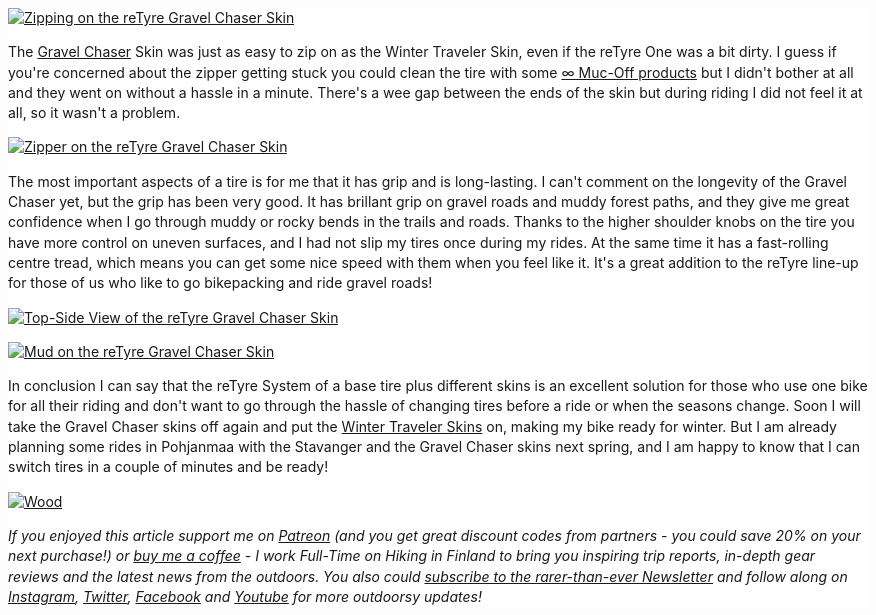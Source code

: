 <a data-flickr-embed="true" href="https://www.flickr.com/photos/hendrikmorkel/51688675308/in/dateposted/" title="Zipping on the reTyre Gravel Chaser Skin"><img src="https://live.staticflickr.com/65535/51688675308_958c154f12_b.jpg" width="1024" height="683" alt="Zipping on the reTyre Gravel Chaser Skin"></a><script async src="//embedr.flickr.com/assets/client-code.js" charset="utf-8"></script>

The [Gravel Chaser](https://rty.re/3hhzjpx) Skin was just as easy to zip on as the Winter Traveler Skin, even if the reTyre One was a bit dirty. I guess if you're concerned about the zipper getting stuck you could clean the tire with some [∞ Muc-Off products](https://www.bergfreunde.de/muc-off-pit-kit-8-in-one-reinigungsset/?pid=10239) but I didn't bother at all and they went on without a hassle in a minute. There's a wee gap between the ends of the skin but during riding I did not feel it at all, so it wasn't a problem.

<a data-flickr-embed="true" href="https://www.flickr.com/photos/hendrikmorkel/51689311020/in/dateposted/" title="Zipper on the reTyre Gravel Chaser Skin"><img src="https://live.staticflickr.com/65535/51689311020_d41d1c6fa0_b.jpg" width="1024" height="683" alt="Zipper on the reTyre Gravel Chaser Skin"></a><script async src="//embedr.flickr.com/assets/client-code.js" charset="utf-8"></script>

The most important aspects of a tire is for me that it has grip and is long-lasting. I can't comment on the longevity of the Gravel Chaser yet, but the grip has been very good. It has brillant grip on gravel roads and muddy forest paths, and they give me great confidence when I go through muddy or rocky bends in the trails and roads. Thanks to the higher shoulder knobs on the tire you have more control on uneven surfaces, and I had not slip my tires once during my rides. At the same time it has a fast-rolling centre tread, which means you can get some nice speed with them when you feel like it. It's a great addition to the reTyre line-up for those of us who like to go bikepacking and ride gravel roads!

<a data-flickr-embed="true" href="https://www.flickr.com/photos/hendrikmorkel/51689295470/in/dateposted/" title="Top-Side View of the reTyre Gravel Chaser Skin"><img src="https://live.staticflickr.com/65535/51689295470_ee944f7286_b.jpg" width="1024" height="683" alt="Top-Side View of the reTyre Gravel Chaser Skin"></a><script async src="//embedr.flickr.com/assets/client-code.js" charset="utf-8"></script>

<a data-flickr-embed="true" href="https://www.flickr.com/photos/hendrikmorkel/51689304335/in/dateposted/" title="Mud on the reTyre Gravel Chaser Skin"><img src="https://live.staticflickr.com/65535/51689304335_64b8364dc3_b.jpg" width="1024" height="683" alt="Mud on the reTyre Gravel Chaser Skin"></a><script async src="//embedr.flickr.com/assets/client-code.js" charset="utf-8"></script>

In conclusion I can say that the reTyre System of a base tire plus different skins is an excellent solution for those who use one bike for all their riding and don't want to go through the hassle of changing tires before a ride or when the seasons change. Soon I will take the Gravel Chaser skins off again and put the [Winter Traveler Skins](https://hikinginfinland.com/2021/07/switching-tires-never-again-thanks-to-retyre.html) on, making my bike ready for winter. But I am already planning some rides in Pohjanmaa with the Stavanger and the Gravel Chaser skins next spring, and I am happy to know that I can switch tires in a couple of minutes and be ready! 

<a data-flickr-embed="true" href="https://www.flickr.com/photos/hendrikmorkel/51688409936/in/dateposted/" title="Wood"><img src="https://live.staticflickr.com/65535/51688409936_08ca86be01_b.jpg" width="1024" height="683" alt="Wood"></a><script async src="//embedr.flickr.com/assets/client-code.js" charset="utf-8"></script>

*If you enjoyed this article support me on [Patreon](https://www.patreon.com/hendrikmorkel) (and you get great discount codes from partners - you could save 20% on your next purchase!) or [buy me a coffee](https://paypal.me/hendrikmorkel) - I work Full-Time on Hiking in Finland to bring you inspiring trip reports, in-depth gear reviews and the latest news from the outdoors. You also could [subscribe to the rarer-than-ever Newsletter](http://hikinginfinland.us2.list-manage1.com/subscribe?u=b29c2acd04d959eace48da780&id=46b5d0326f) and follow along on [Instagram](https://instagram.com/hendrikmorkel/), [Twitter](https://twitter.com/hendrikmorkel), [Facebook](https://www.facebook.com/hikinginfinland/) and [Youtube](https://www.youtube.com/hendrikmorkel) for more outdoorsy updates!*